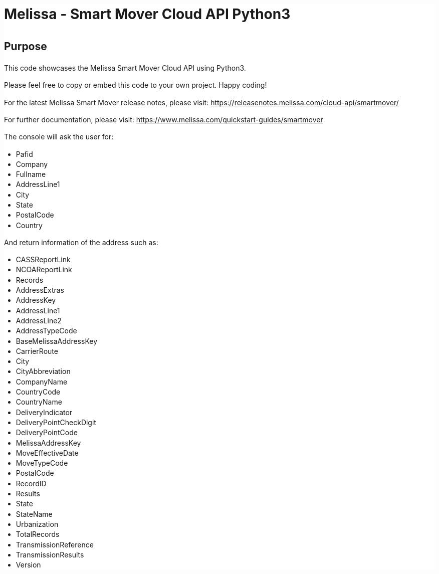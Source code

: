 # Melissa - Smart Mover Cloud API Python3

## Purpose
This code showcases the Melissa Smart Mover Cloud API using Python3.

Please feel free to copy or embed this code to your own project. Happy coding!

For the latest Melissa Smart Mover release notes, please visit: https://releasenotes.melissa.com/cloud-api/smartmover/

For further documentation, please visit: https://www.melissa.com/quickstart-guides/smartmover

The console will ask the user for:

- Pafid
- Company
- Fullname
- AddressLine1
- City
- State
- PostalCode
- Country

And return information of the address such as:

- CASSReportLink
- NCOAReportLink
- Records
- AddressExtras
- AddressKey
- AddressLine1
- AddressLine2
- AddressTypeCode
- BaseMelissaAddressKey
- CarrierRoute
- City
- CityAbbreviation
- CompanyName
- CountryCode
- CountryName
- DeliveryIndicator
- DeliveryPointCheckDigit
- DeliveryPointCode
- MelissaAddressKey
- MoveEffectiveDate
- MoveTypeCode
- PostalCode
- RecordID
- Results
- State
- StateName
- Urbanization
- TotalRecords
- TransmissionReference
- TransmissionResults
- Version
